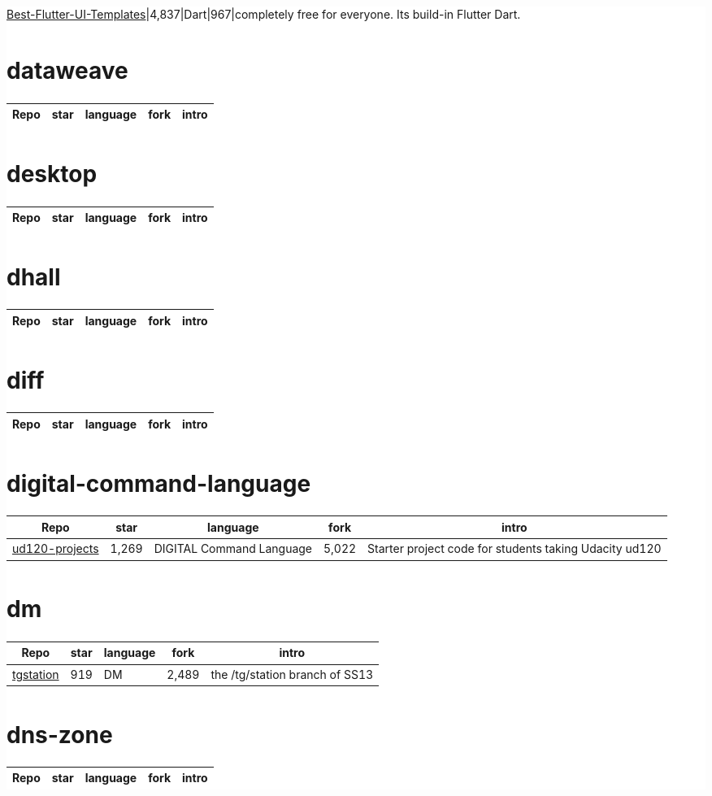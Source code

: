 [Best-Flutter-UI-Templates](https://github.com/mitesh77/Best-Flutter-UI-Templates)|4,837|Dart|967|completely free for everyone. Its build-in Flutter Dart.


# dataweave

Repo|star|language|fork|intro
-|-|-|-|-



# desktop

Repo|star|language|fork|intro
-|-|-|-|-



# dhall

Repo|star|language|fork|intro
-|-|-|-|-



# diff

Repo|star|language|fork|intro
-|-|-|-|-



# digital-command-language

Repo|star|language|fork|intro
-|-|-|-|-
[ud120-projects](https://github.com/udacity/ud120-projects)|1,269|DIGITAL Command Language|5,022|Starter project code for students taking Udacity ud120


# dm

Repo|star|language|fork|intro
-|-|-|-|-
[tgstation](https://github.com/tgstation/tgstation)|919|DM|2,489|the /tg/station branch of SS13


# dns-zone

Repo|star|language|fork|intro
-|-|-|-|-
